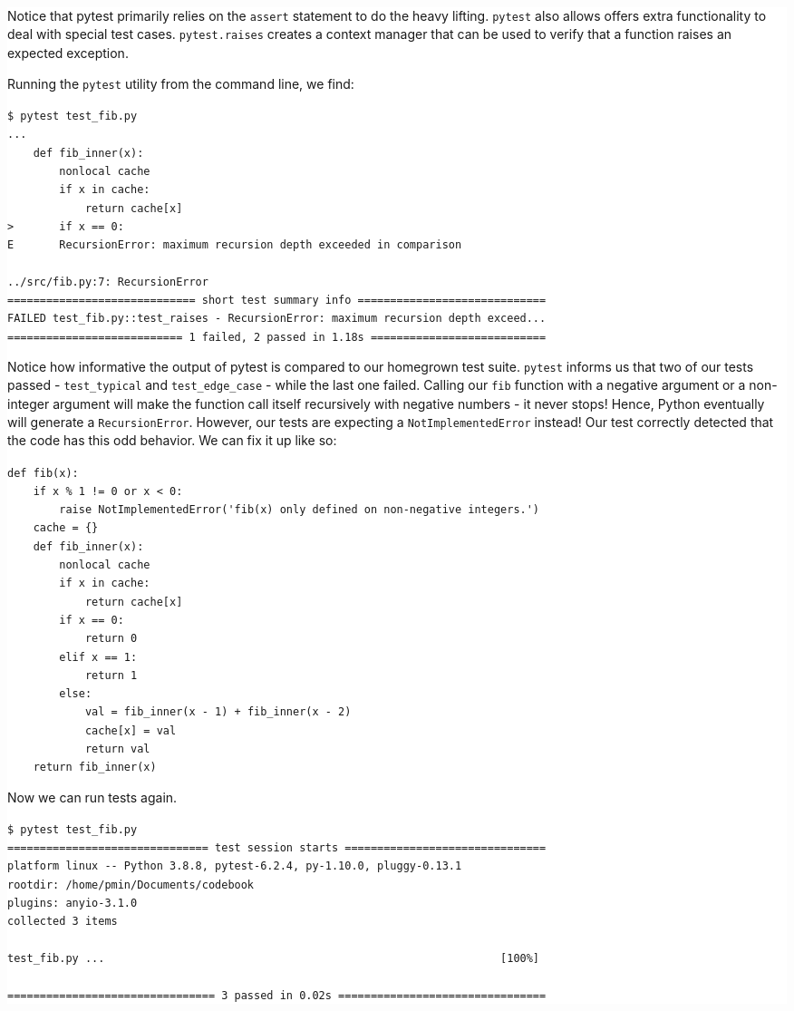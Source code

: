 Notice that pytest primarily relies on the `assert` statement to do the heavy lifting. `pytest` also allows offers extra functionality to deal with special test cases. `pytest.raises` creates a context manager that can be used to verify that a function raises an expected exception.

Running the `pytest` utility from the command line, we find:

```console
$ pytest test_fib.py
...
    def fib_inner(x):
        nonlocal cache
        if x in cache:
            return cache[x]
>       if x == 0:
E       RecursionError: maximum recursion depth exceeded in comparison

../src/fib.py:7: RecursionError
============================= short test summary info =============================
FAILED test_fib.py::test_raises - RecursionError: maximum recursion depth exceed...
=========================== 1 failed, 2 passed in 1.18s ===========================
```

Notice how informative the output of pytest is compared to our homegrown test suite. `pytest` informs us that two of our tests passed - `test_typical` and `test_edge_case` - while the last one failed. Calling our `fib` function with a negative argument or a non-integer argument will make the function call itself recursively with negative numbers - it never stops! Hence,  Python eventually will generate a `RecursionError`. However, our tests are expecting a `NotImplementedError` instead! Our test correctly detected that the code has this odd behavior. We can fix it up like so:

```{code-cell}
def fib(x):
    if x % 1 != 0 or x < 0:
        raise NotImplementedError('fib(x) only defined on non-negative integers.')
    cache = {}
    def fib_inner(x):
        nonlocal cache
        if x in cache:
            return cache[x]
        if x == 0:
            return 0
        elif x == 1:
            return 1
        else:
            val = fib_inner(x - 1) + fib_inner(x - 2)
            cache[x] = val
            return val
    return fib_inner(x)
```

Now we can run tests again.

```console
$ pytest test_fib.py 
=============================== test session starts ===============================
platform linux -- Python 3.8.8, pytest-6.2.4, py-1.10.0, pluggy-0.13.1
rootdir: /home/pmin/Documents/codebook
plugins: anyio-3.1.0
collected 3 items                                                                 

test_fib.py ...                                                             [100%]

================================ 3 passed in 0.02s ================================
```
